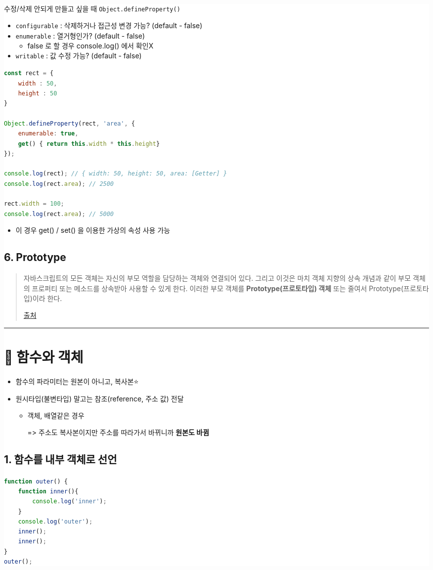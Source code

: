 수정/삭제 안되게 만들고 싶을 때 `Object.defineProperty()`

- `configurable` : 삭제하거나 접근성 변경 가능? (default - false)
- `enumerable` : 열거형인가? (default - false)
  - false 로 할 경우 console.log() 에서 확인X
- `writable` : 값 수정 가능? (default - false)



``` javascript
const rect = {
    width : 50,
    height : 50
}

Object.defineProperty(rect, 'area', {
    enumerable: true,
    get() { return this.width * this.height}
});

console.log(rect); // { width: 50, height: 50, area: [Getter] }
console.log(rect.area); // 2500

rect.width = 100;
console.log(rect.area); // 5000
```

- 이 경우 get() / set() 을 이용한 가상의 속성 사용 가능



## 6. Prototype

> 자바스크립트의 모든 객체는 자신의 부모 역할을 담당하는 객체와 연결되어 있다. 그리고 이것은 마치 객체 지향의 상속 개념과 같이 부모 객체의 프로퍼티 또는 메소드를 상속받아 사용할 수 있게 한다. 이러한 부모 객체를 **Prototype(프로토타입) 객체** 또는 줄여서 Prototype(프로토타입)이라 한다.
>
>[출처](https://poiemaweb.com/js-prototype)

***

# 📌 함수와 객체

- 함수의 파라미터는 원본이 아니고, 복사본⭐

- 원시타입(불변타입) 말고는 참조(reference, 주소 값) 전달 

  - 객체, 배열같은 경우

    => 주소도 복사본이지만 주소를 따라가서 바뀌니까 **원본도 바뀜**


## 1. 함수를 내부 객체로 선언

``` javascript
function outer() {
    function inner(){
        console.log('inner');
    }
    console.log('outer');
    inner();
    inner();
}
outer();
```
